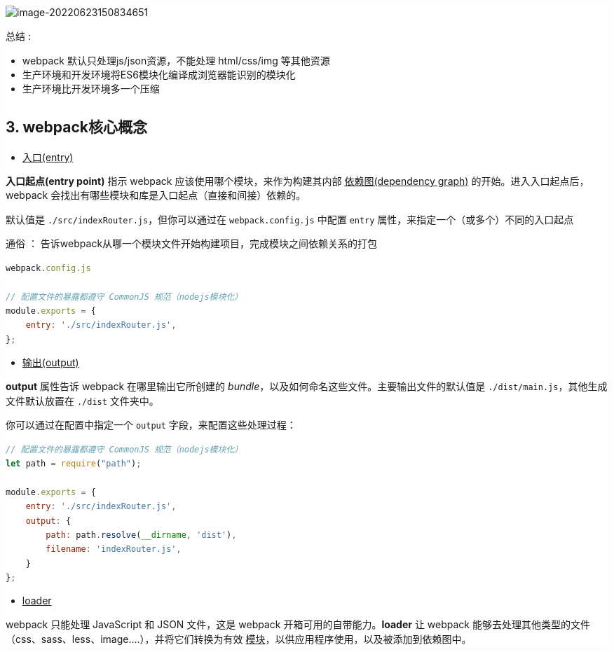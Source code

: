 

![image-20220623150834651](https://woniumd.oss-cn-hangzhou.aliyuncs.com/java/panguanghua/20220623150834.png)

总结  :

- webpack 默认只处理js/json资源，不能处理 html/css/img 等其他资源
- 生产环境和开发环境将ES6模块化编译成浏览器能识别的模块化
- 生产环境比开发环境多一个压缩







## 3. webpack核心概念	

- [入口(entry)](https://webpack.docschina.org/concepts/#entry)

**入口起点(entry point)** 指示 webpack 应该使用哪个模块，来作为构建其内部 [依赖图(dependency graph)](https://webpack.docschina.org/concepts/dependency-graph/) 的开始。进入入口起点后，webpack 会找出有哪些模块和库是入口起点（直接和间接）依赖的。

默认值是 `./src/indexRouter.js`，但你可以通过在 `webpack.config.js` 中配置 `entry` 属性，来指定一个（或多个）不同的入口起点

通俗 ： 告诉webpack从哪一个模块文件开始构建项目，完成模块之间依赖关系的打包

```js
webpack.config.js

// 配置文件的暴露都遵守 CommonJS 规范（nodejs模块化）
module.exports = {
    entry: './src/indexRouter.js',
};
```

- [输出(output)](https://webpack.docschina.org/concepts/#output)

**output** 属性告诉 webpack 在哪里输出它所创建的 *bundle*，以及如何命名这些文件。主要输出文件的默认值是 `./dist/main.js`，其他生成文件默认放置在 `./dist` 文件夹中。

你可以通过在配置中指定一个 `output` 字段，来配置这些处理过程：

```js
// 配置文件的暴露都遵守 CommonJS 规范（nodejs模块化）
let path = require("path");

module.exports = {
    entry: './src/indexRouter.js',
    output: {
        path: path.resolve(__dirname, 'dist'),
        filename: 'indexRouter.js',
    }
};
```

- [loader](https://webpack.docschina.org/concepts/#loaders)

webpack 只能处理 JavaScript 和 JSON 文件，这是 webpack 开箱可用的自带能力。**loader** 让 webpack 能够去处理其他类型的文件（css、sass、less、image....），并将它们转换为有效 [模块](https://webpack.docschina.org/concepts/modules)，以供应用程序使用，以及被添加到依赖图中。
